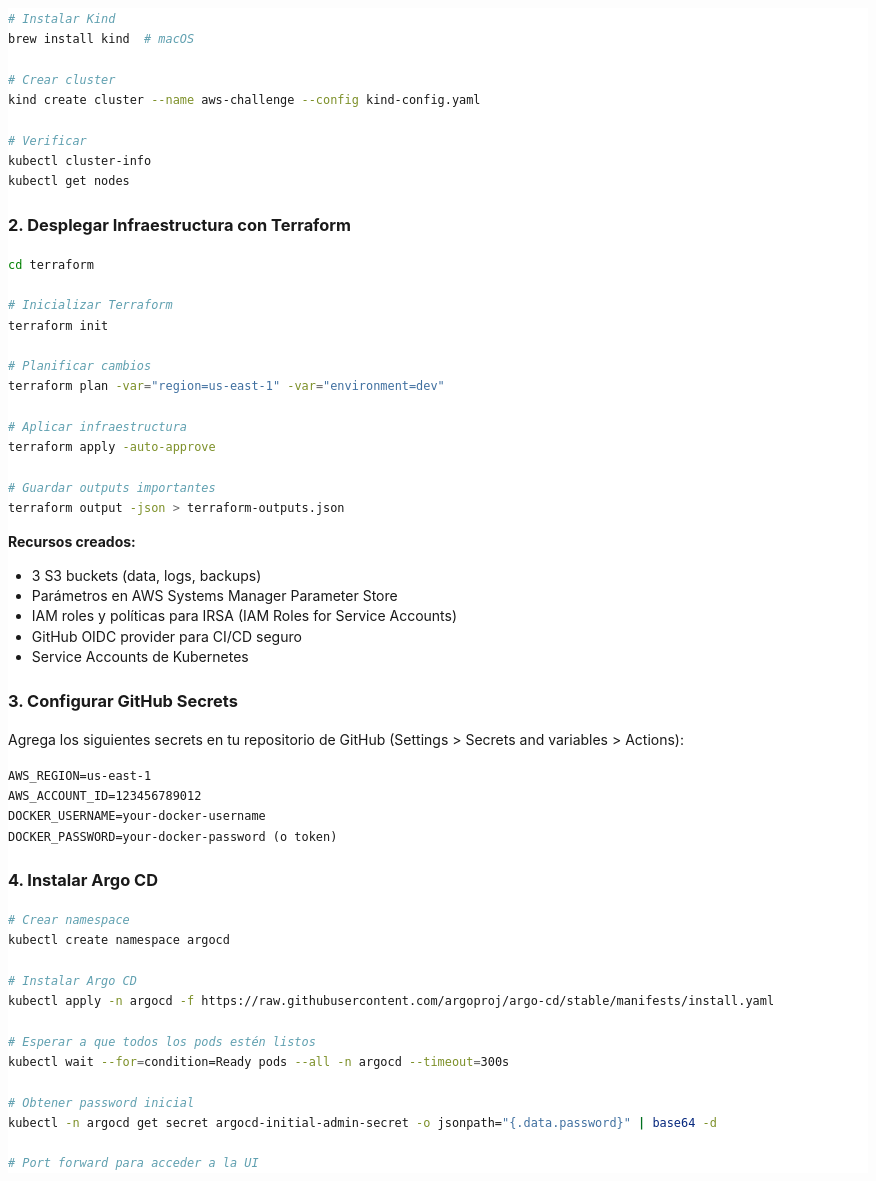 ```bash
# Instalar Kind
brew install kind  # macOS

# Crear cluster
kind create cluster --name aws-challenge --config kind-config.yaml

# Verificar
kubectl cluster-info
kubectl get nodes
```

### 2. Desplegar Infraestructura con Terraform

```bash
cd terraform

# Inicializar Terraform
terraform init

# Planificar cambios
terraform plan -var="region=us-east-1" -var="environment=dev"

# Aplicar infraestructura
terraform apply -auto-approve

# Guardar outputs importantes
terraform output -json > terraform-outputs.json
```

**Recursos creados:**
- 3 S3 buckets (data, logs, backups)
- Parámetros en AWS Systems Manager Parameter Store
- IAM roles y políticas para IRSA (IAM Roles for Service Accounts)
- GitHub OIDC provider para CI/CD seguro
- Service Accounts de Kubernetes

### 3. Configurar GitHub Secrets

Agrega los siguientes secrets en tu repositorio de GitHub (Settings > Secrets and variables > Actions):

```
AWS_REGION=us-east-1
AWS_ACCOUNT_ID=123456789012
DOCKER_USERNAME=your-docker-username
DOCKER_PASSWORD=your-docker-password (o token)
```

### 4. Instalar Argo CD

```bash
# Crear namespace
kubectl create namespace argocd

# Instalar Argo CD
kubectl apply -n argocd -f https://raw.githubusercontent.com/argoproj/argo-cd/stable/manifests/install.yaml

# Esperar a que todos los pods estén listos
kubectl wait --for=condition=Ready pods --all -n argocd --timeout=300s

# Obtener password inicial
kubectl -n argocd get secret argocd-initial-admin-secret -o jsonpath="{.data.password}" | base64 -d

# Port forward para acceder a la UI
```
